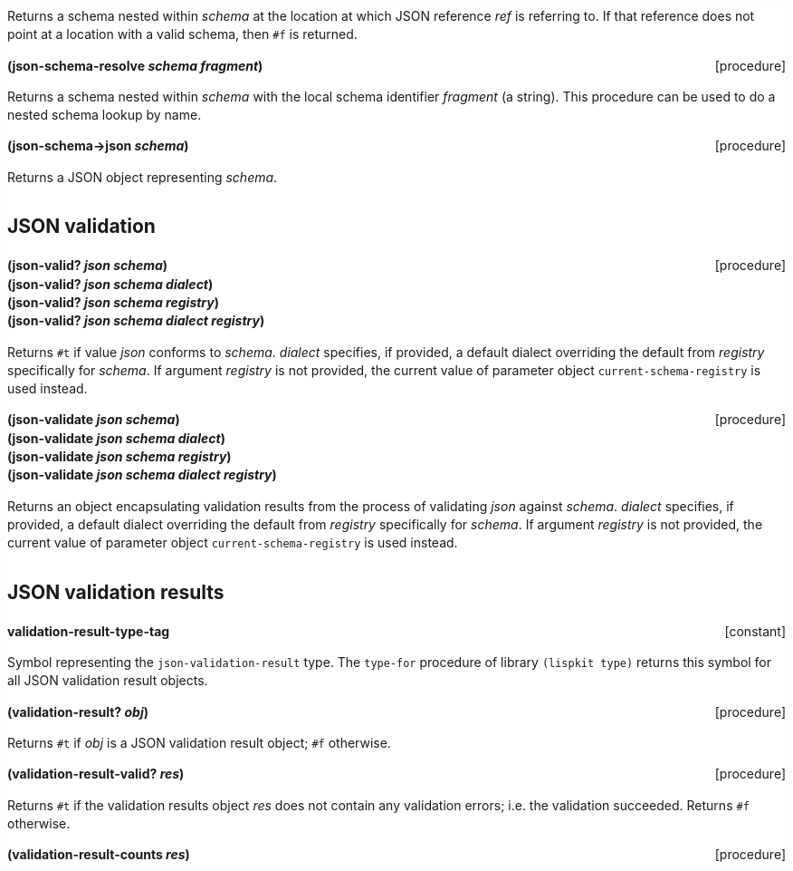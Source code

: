 Returns a schema nested within _schema_ at the location at which JSON reference _ref_ is referring to. If that reference does not point at a location with a valid schema, then `#f` is returned.

**(json-schema-resolve _schema fragment_)** &nbsp;&nbsp;&nbsp; <span style="float:right;text-align:rigth;">[procedure]</span>  

Returns a schema nested within _schema_ with the local schema identifier _fragment_ (a string). This procedure can be used to do a nested schema lookup by name.

**(json-schema-\>json _schema_)** &nbsp;&nbsp;&nbsp; <span style="float:right;text-align:rigth;">[procedure]</span>  

Returns a JSON object representing _schema_.

## JSON validation

**(json-valid? _json schema_)** &nbsp;&nbsp;&nbsp; <span style="float:right;text-align:rigth;">[procedure]</span>  
**(json-valid? _json schema dialect_)**  
**(json-valid? _json schema registry_)**  
**(json-valid? _json schema dialect registry_)**  

Returns `#t` if value _json_ conforms to _schema_. _dialect_ specifies, if provided, a default dialect overriding the default from _registry_ specifically for _schema_. If argument _registry_ is not provided, the current value of parameter object `current-schema-registry` is used instead.

**(json-validate _json schema_)** &nbsp;&nbsp;&nbsp; <span style="float:right;text-align:rigth;">[procedure]</span>  
**(json-validate _json schema dialect_)**  
**(json-validate _json schema registry_)**  
**(json-validate _json schema dialect registry_)**  

Returns an object encapsulating validation results from the process of validating _json_ against _schema_. _dialect_ specifies, if provided, a default dialect overriding the default from _registry_ specifically for _schema_. If argument _registry_ is not provided, the current value of parameter object `current-schema-registry` is used instead.

## JSON validation results

**validation-result-type-tag** <span style="float:right;text-align:rigth;">[constant]</span>  

Symbol representing the `json-validation-result` type. The `type-for` procedure of library `(lispkit type)` returns this symbol for all JSON validation result objects.

**(validation-result? _obj_)** &nbsp;&nbsp;&nbsp; <span style="float:right;text-align:rigth;">[procedure]</span>  

Returns `#t` if _obj_ is a JSON validation result object; `#f` otherwise.

**(validation-result-valid? _res_)** &nbsp;&nbsp;&nbsp; <span style="float:right;text-align:rigth;">[procedure]</span>  

Returns `#t` if the validation results object _res_ does not contain any validation errors; i.e. the validation succeeded. Returns `#f` otherwise.

**(validation-result-counts _res_)** &nbsp;&nbsp;&nbsp; <span style="float:right;text-align:rigth;">[procedure]</span>  
